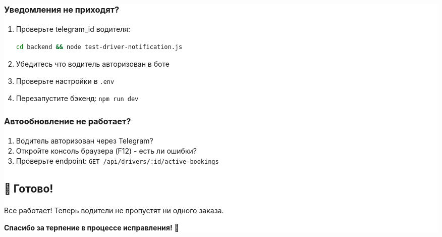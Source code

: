 ### Уведомления не приходят?

1. Проверьте telegram_id водителя:

   ```bash
   cd backend && node test-driver-notification.js
   ```

2. Убедитесь что водитель авторизован в боте
3. Проверьте настройки в `.env`
4. Перезапустите бэкенд: `npm run dev`

### Автообновление не работает?

1. Водитель авторизован через Telegram?
2. Откройте консоль браузера (F12) - есть ли ошибки?
3. Проверьте endpoint: `GET /api/drivers/:id/active-bookings`

## 🎊 Готово!

Все работает! Теперь водители не пропустят ни одного заказа.

**Спасибо за терпение в процессе исправления!** 🙏
